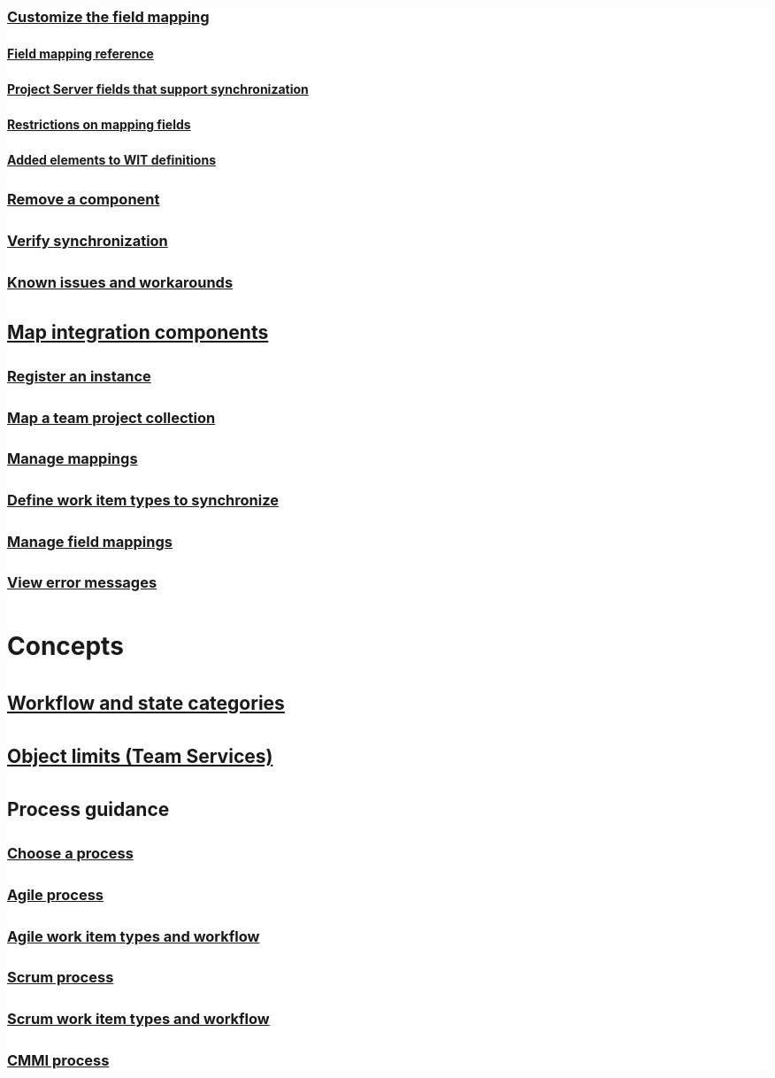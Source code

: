 ### [Customize the field mapping](tfs-ps-sync/customize-field-mapping-tfs-project-server.md)
#### [Field mapping reference](tfs-ps-sync/field-mapping-xml-element-reference.md)
#### [Project Server fields that support synchronization](tfs-ps-sync/project-server-fields-added-to-tfs.md)
#### [Restrictions on mapping fields](tfs-ps-sync/restrictions-mapping-ps-fields.md)
#### [Added elements to WIT definitions](tfs-ps-sync/xml-elements-added-to-wit-definition.md)
### [Remove a component](tfs-ps-sync/remove-component-from-synchronization.md)
### [Verify synchronization](tfs-ps-sync/verify-synch-process.md)
### [Known issues and workarounds](tfs-ps-sync/known-issues-and-workarounds.md)
## [Map integration components](tfs-ps-sync/map-integration-components.md)
### [Register an instance](tfs-ps-sync/register-pwa.md)
### [Map a team project collection](tfs-ps-sync/map-team-project-collection-to-pwa.md)
### [Manage mappings](tfs-ps-sync/manage-mappings-enterprise-project-team-project.md)
### [Define work item types to synchronize](tfs-ps-sync/define-work-item-types-available-synchronization.md)
### [Manage field mappings](tfs-ps-sync/manage-field-mappings.md)
### [View error messages](tfs-ps-sync/view-synch-error-messages.md)

# Concepts
## [Workflow and state categories](concepts/workflow-and-state-categories.md)  
## [Object limits (Team Services)](customize/object-limits.md)   
## Process guidance
### [Choose a process](guidance/choose-process.md)
### [Agile process](guidance/agile-process.md)
### [Agile work item types and workflow](guidance/agile-process-workflow.md)
### [Scrum process](guidance/scrum-process.md)
### [Scrum work item types and workflow](guidance/scrum-process-workflow.md)
### [CMMI process](guidance/cmmi-process.md)